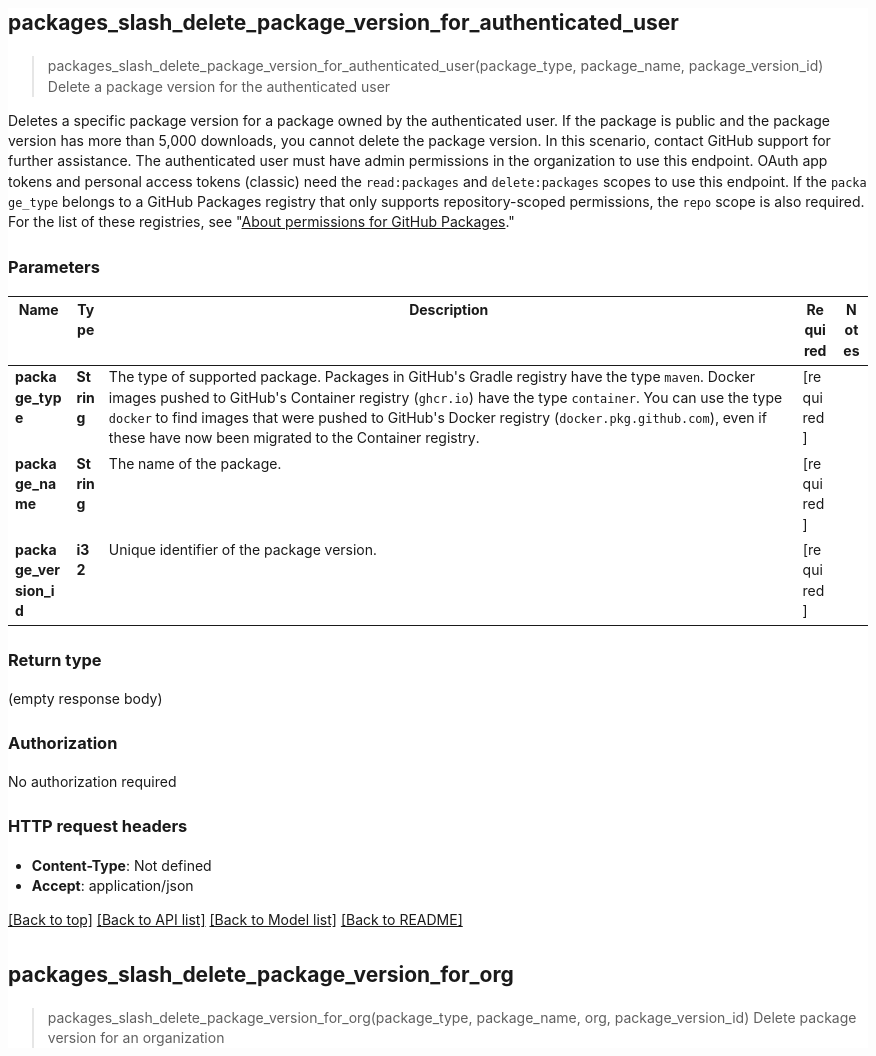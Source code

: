 
## packages_slash_delete_package_version_for_authenticated_user

> packages_slash_delete_package_version_for_authenticated_user(package_type, package_name, package_version_id)
Delete a package version for the authenticated user

Deletes a specific package version for a package owned by the authenticated user.  If the package is public and the package version has more than 5,000 downloads, you cannot delete the package version. In this scenario, contact GitHub support for further assistance.  The authenticated user must have admin permissions in the organization to use this endpoint.  OAuth app tokens and personal access tokens (classic) need the `read:packages` and `delete:packages` scopes to use this endpoint. If the `package_type` belongs to a GitHub Packages registry that only supports repository-scoped permissions, the `repo` scope is also required. For the list of these registries, see \"[About permissions for GitHub Packages](https://docs.github.com/packages/learn-github-packages/about-permissions-for-github-packages#permissions-for-repository-scoped-packages).\"

### Parameters


Name | Type | Description  | Required | Notes
------------- | ------------- | ------------- | ------------- | -------------
**package_type** | **String** | The type of supported package. Packages in GitHub's Gradle registry have the type `maven`. Docker images pushed to GitHub's Container registry (`ghcr.io`) have the type `container`. You can use the type `docker` to find images that were pushed to GitHub's Docker registry (`docker.pkg.github.com`), even if these have now been migrated to the Container registry. | [required] |
**package_name** | **String** | The name of the package. | [required] |
**package_version_id** | **i32** | Unique identifier of the package version. | [required] |

### Return type

 (empty response body)

### Authorization

No authorization required

### HTTP request headers

- **Content-Type**: Not defined
- **Accept**: application/json

[[Back to top]](#) [[Back to API list]](../README.md#documentation-for-api-endpoints) [[Back to Model list]](../README.md#documentation-for-models) [[Back to README]](../README.md)


## packages_slash_delete_package_version_for_org

> packages_slash_delete_package_version_for_org(package_type, package_name, org, package_version_id)
Delete package version for an organization
